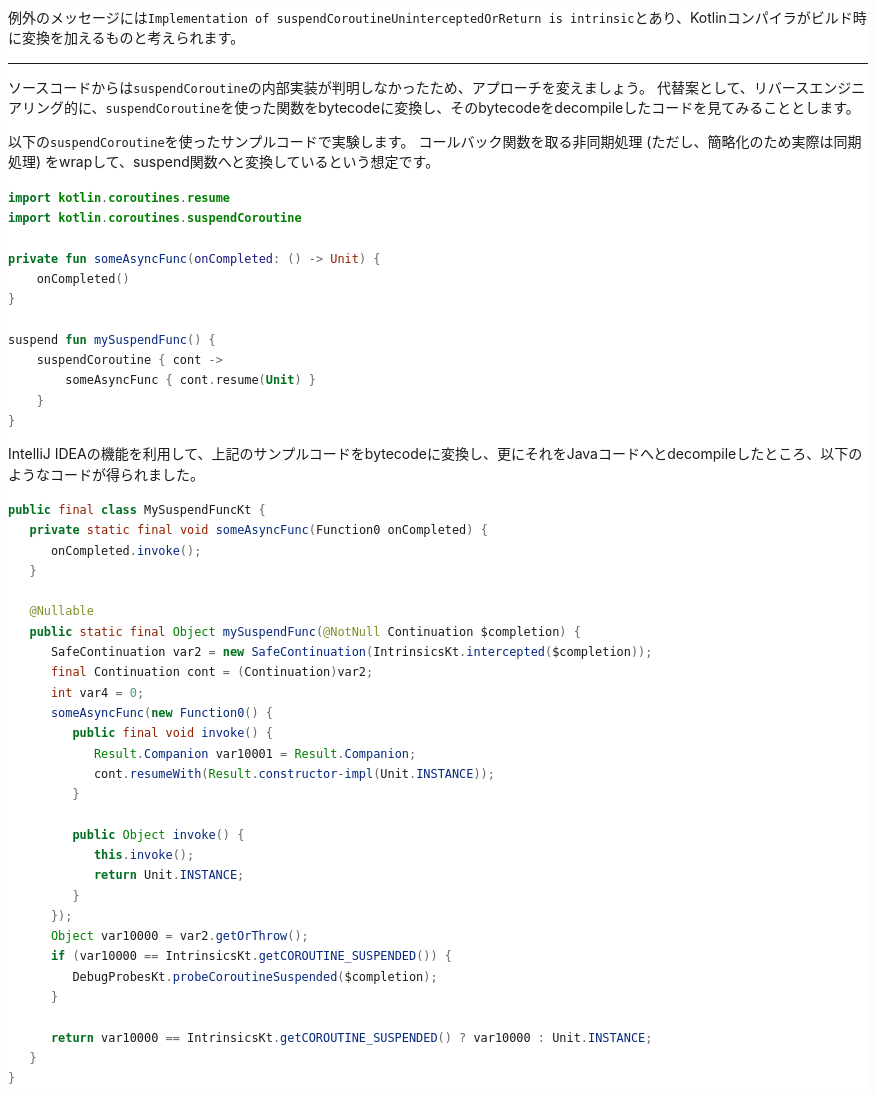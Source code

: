 例外のメッセージには`Implementation of suspendCoroutineUninterceptedOrReturn is intrinsic`とあり、Kotlinコンパイラがビルド時に変換を加えるものと考えられます。

---

ソースコードからは`suspendCoroutine`の内部実装が判明しなかったため、アプローチを変えましょう。
代替案として、リバースエンジニアリング的に、`suspendCoroutine`を使った関数をbytecodeに変換し、そのbytecodeをdecompileしたコードを見てみることとします。

以下の`suspendCoroutine`を使ったサンプルコードで実験します。
コールバック関数を取る非同期処理 (ただし、簡略化のため実際は同期処理) をwrapして、suspend関数へと変換しているという想定です。

```kt
import kotlin.coroutines.resume
import kotlin.coroutines.suspendCoroutine

private fun someAsyncFunc(onCompleted: () -> Unit) {
    onCompleted()
}

suspend fun mySuspendFunc() {
    suspendCoroutine { cont ->
        someAsyncFunc { cont.resume(Unit) }
    }
}
```

IntelliJ IDEAの機能を利用して、上記のサンプルコードをbytecodeに変換し、更にそれをJavaコードへとdecompileしたところ、以下のようなコードが得られました。

```java
public final class MySuspendFuncKt {
   private static final void someAsyncFunc(Function0 onCompleted) {
      onCompleted.invoke();
   }

   @Nullable
   public static final Object mySuspendFunc(@NotNull Continuation $completion) {
      SafeContinuation var2 = new SafeContinuation(IntrinsicsKt.intercepted($completion));
      final Continuation cont = (Continuation)var2;
      int var4 = 0;
      someAsyncFunc(new Function0() {
         public final void invoke() {
            Result.Companion var10001 = Result.Companion;
            cont.resumeWith(Result.constructor-impl(Unit.INSTANCE));
         }

         public Object invoke() {
            this.invoke();
            return Unit.INSTANCE;
         }
      });
      Object var10000 = var2.getOrThrow();
      if (var10000 == IntrinsicsKt.getCOROUTINE_SUSPENDED()) {
         DebugProbesKt.probeCoroutineSuspended($completion);
      }

      return var10000 == IntrinsicsKt.getCOROUTINE_SUSPENDED() ? var10000 : Unit.INSTANCE;
   }
}
```

